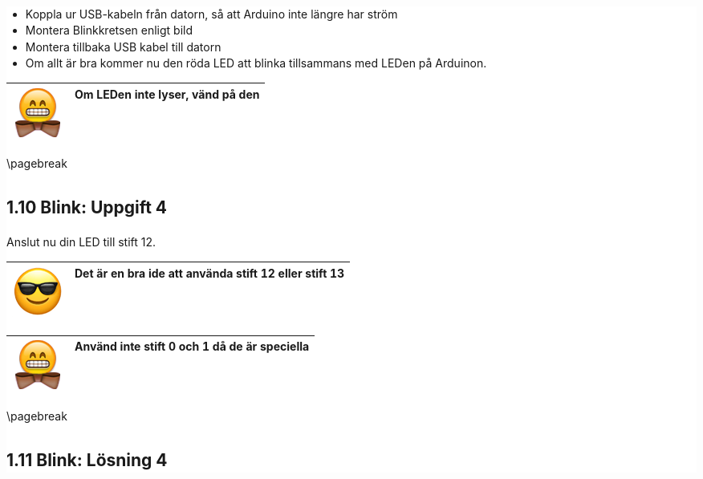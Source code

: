- Koppla ur USB-kabeln från datorn, så att Arduino inte längre har ström
- Montera Blinkkretsen enligt bild
- Montera tillbaka USB kabel till datorn
- Om allt är bra kommer nu den röda LED att blinka tillsammans med LEDen på Arduinon.

![Bild](EmojiBowtie.png) | Om LEDen inte lyser, vänd på den
:-------------:|:----------------------------------------:

\pagebreak

## 1.10 Blink: Uppgift 4

Anslut nu din LED till stift 12.

![Bild](EmojiSunglasses.png) | Det är en bra ide att använda stift 12 eller stift 13
:-------------:|:----------------------------------------:

![Bild](EmojiBowtie.png) | Använd inte stift 0 och 1 då de är speciella
:-------------:|:----------------------------------------:

\pagebreak

## 1.11 Blink: Lösning 4
